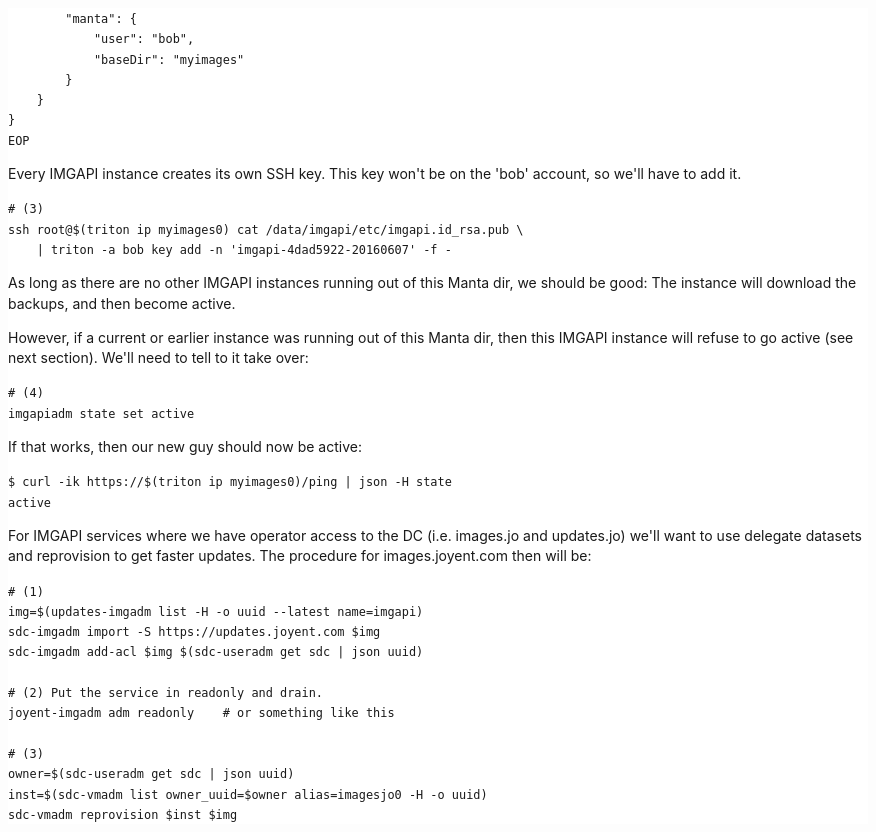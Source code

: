 ```
        "manta": {
            "user": "bob",
            "baseDir": "myimages"
        }
    }
}
EOP
```

Every IMGAPI instance creates its own SSH key. This key won't be on the
'bob' account, so we'll have to add it.

    # (3)
    ssh root@$(triton ip myimages0) cat /data/imgapi/etc/imgapi.id_rsa.pub \
        | triton -a bob key add -n 'imgapi-4dad5922-20160607' -f -

As long as there are no other IMGAPI instances running out of this Manta dir,
we should be good: The instance will download the backups, and then become
active.

However, if a current or earlier instance was running out of this Manta dir,
then this IMGAPI instance will refuse to go active (see next section). We'll
need to tell to it take over:

    # (4)
    imgapiadm state set active

If that works, then our new guy should now be active:

    $ curl -ik https://$(triton ip myimages0)/ping | json -H state
    active


For IMGAPI services where we have operator access to the DC (i.e. images.jo
and updates.jo) we'll want to use delegate datasets and reprovision to get
faster updates. The procedure for images.joyent.com then will be:

    # (1)
    img=$(updates-imgadm list -H -o uuid --latest name=imgapi)
    sdc-imgadm import -S https://updates.joyent.com $img
    sdc-imgadm add-acl $img $(sdc-useradm get sdc | json uuid)

    # (2) Put the service in readonly and drain.
    joyent-imgadm adm readonly    # or something like this

    # (3)
    owner=$(sdc-useradm get sdc | json uuid)
    inst=$(sdc-vmadm list owner_uuid=$owner alias=imagesjo0 -H -o uuid)
    sdc-vmadm reprovision $inst $img
